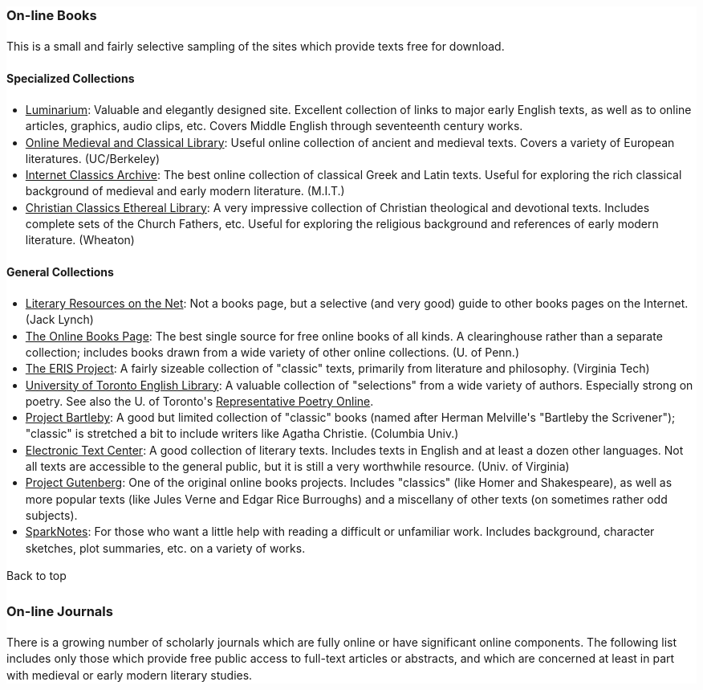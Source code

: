 ### On-line Books

This is a small and fairly selective sampling of the sites which provide texts
free for download.  

####     Specialized Collections

  *  [Luminarium](http://www.luminarium.org/lumina.htm):  Valuable and elegantly designed site. Excellent collection of links to major early English texts, as well as to online articles, graphics, audio clips, etc. Covers Middle English through seventeenth century works.
  * [Online Medieval and Classical Library](http://sunsite.berkeley.edu/OMACL/): Useful online collection of ancient and medieval texts. Covers a variety of European literatures.  (UC/Berkeley)
  * [Internet Classics Archive](http://classics.mit.edu/index.html):  The best online collection of classical Greek and Latin texts.  Useful for exploring the rich classical background of medieval and early modern literature.  (M.I.T.)
  * [Christian Classics Ethereal Library](http://ccel.wheaton.edu/):  A very impressive collection of Christian theological and devotional texts.  Includes complete sets of the Church Fathers, etc.  Useful for exploring the religious background and references of early modern literature.  (Wheaton)

####     General Collections

  * [Literary Resources on the Net](http://andromeda.rutgers.edu/~jlynch/Lit/): Not a books page, but a selective (and very good) guide to other books pages on the Internet. (Jack Lynch) 
  * [The Online Books Page](http://digital.library.upenn.edu/books/): The best single source for free online books of all kinds. A clearinghouse rather than a separate collection; includes books drawn from a wide variety of other online collections. (U. of Penn.) 
  * [The ERIS Project](http://www.vt.edu/vt98/academics/books/AABookIndex.html): A fairly sizeable collection of "classic" texts, primarily from literature and philosophy. (Virginia Tech) 
  * [University of Toronto English Library](http://www.library.utoronto.ca/utel/index.html):  A valuable collection of "selections" from a wide variety of authors.  Especially strong on poetry.  See also the U. of Toronto's [Representative Poetry Online](http://www.library.utoronto.ca/utel/rp/intro.html). 
  * [Project Bartleby](http://www.bartleby.com/): A good but limited collection of "classic" books (named after Herman Melville's "Bartleby the Scrivener"); "classic" is stretched a bit to include writers like Agatha Christie. (Columbia Univ.) 
  * [Electronic Text Center](http://etext.lib.virginia.edu/): A good collection of literary texts. Includes texts in English and at least a dozen other languages. Not all texts are accessible to the general public, but it is still a very worthwhile resource. (Univ. of Virginia) 
  * [Project Gutenberg](http://promo.net/pg/): One of the original online books projects. Includes "classics" (like Homer and Shakespeare), as well as more popular texts (like Jules Verne and Edgar Rice Burroughs) and a miscellany of other texts (on sometimes rather odd subjects). 
  * [SparkNotes](http://www.sparknotes.com/):  For those who want a little help with reading a difficult or unfamiliar work.  Includes background, character sketches, plot summaries, etc. on a variety of works. 

Back to top

### On-line Journals

There is a growing number of scholarly journals which are fully online or have
significant online components.  The following list includes only those which
provide free public access to full-text articles or abstracts, and which are
concerned at least in part with medieval or early modern literary studies.
